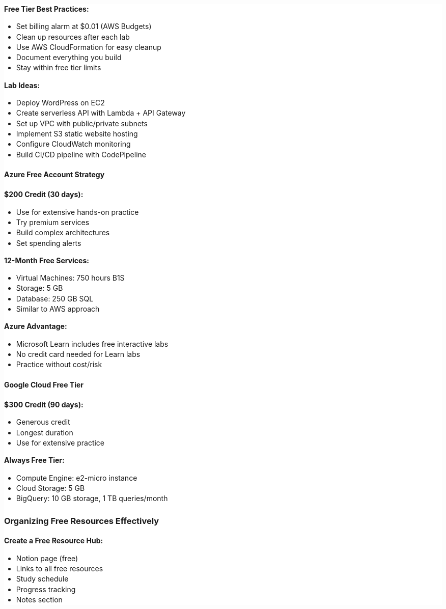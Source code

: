 **Free Tier Best Practices:**
- Set billing alarm at $0.01 (AWS Budgets)
- Clean up resources after each lab
- Use AWS CloudFormation for easy cleanup
- Document everything you build
- Stay within free tier limits

**Lab Ideas:**
- Deploy WordPress on EC2
- Create serverless API with Lambda + API Gateway
- Set up VPC with public/private subnets
- Implement S3 static website hosting
- Configure CloudWatch monitoring
- Build CI/CD pipeline with CodePipeline

#### Azure Free Account Strategy

**$200 Credit (30 days):**
- Use for extensive hands-on practice
- Try premium services
- Build complex architectures
- Set spending alerts

**12-Month Free Services:**
- Virtual Machines: 750 hours B1S
- Storage: 5 GB
- Database: 250 GB SQL
- Similar to AWS approach

**Azure Advantage:**
- Microsoft Learn includes free interactive labs
- No credit card needed for Learn labs
- Practice without cost/risk

#### Google Cloud Free Tier

**$300 Credit (90 days):**
- Generous credit
- Longest duration
- Use for extensive practice

**Always Free Tier:**
- Compute Engine: e2-micro instance
- Cloud Storage: 5 GB
- BigQuery: 10 GB storage, 1 TB queries/month

### Organizing Free Resources Effectively

**Create a Free Resource Hub:**
- Notion page (free)
- Links to all free resources
- Study schedule
- Progress tracking
- Notes section
